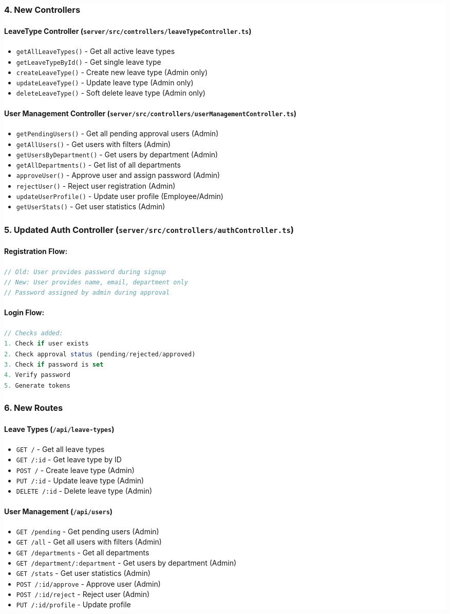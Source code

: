 ### 4. **New Controllers**

#### LeaveType Controller (`server/src/controllers/leaveTypeController.ts`)
- `getAllLeaveTypes()` - Get all active leave types
- `getLeaveTypeById()` - Get single leave type
- `createLeaveType()` - Create new leave type (Admin only)
- `updateLeaveType()` - Update leave type (Admin only)
- `deleteLeaveType()` - Soft delete leave type (Admin only)

#### User Management Controller (`server/src/controllers/userManagementController.ts`)
- `getPendingUsers()` - Get all pending approval users (Admin)
- `getAllUsers()` - Get users with filters (Admin)
- `getUsersByDepartment()` - Get users by department (Admin)
- `getAllDepartments()` - Get list of all departments
- `approveUser()` - Approve user and assign password (Admin)
- `rejectUser()` - Reject user registration (Admin)
- `updateUserProfile()` - Update user profile (Employee/Admin)
- `getUserStats()` - Get user statistics (Admin)

### 5. **Updated Auth Controller** (`server/src/controllers/authController.ts`)

#### Registration Flow:
```typescript
// Old: User provides password during signup
// New: User provides name, email, department only
// Password assigned by admin during approval
```

#### Login Flow:
```typescript
// Checks added:
1. Check if user exists
2. Check approval status (pending/rejected/approved)
3. Check if password is set
4. Verify password
5. Generate tokens
```

### 6. **New Routes**

#### Leave Types (`/api/leave-types`)
- `GET /` - Get all leave types
- `GET /:id` - Get leave type by ID
- `POST /` - Create leave type (Admin)
- `PUT /:id` - Update leave type (Admin)
- `DELETE /:id` - Delete leave type (Admin)

#### User Management (`/api/users`)
- `GET /pending` - Get pending users (Admin)
- `GET /all` - Get all users with filters (Admin)
- `GET /departments` - Get all departments
- `GET /department/:department` - Get users by department (Admin)
- `GET /stats` - Get user statistics (Admin)
- `POST /:id/approve` - Approve user (Admin)
- `POST /:id/reject` - Reject user (Admin)
- `PUT /:id/profile` - Update profile
